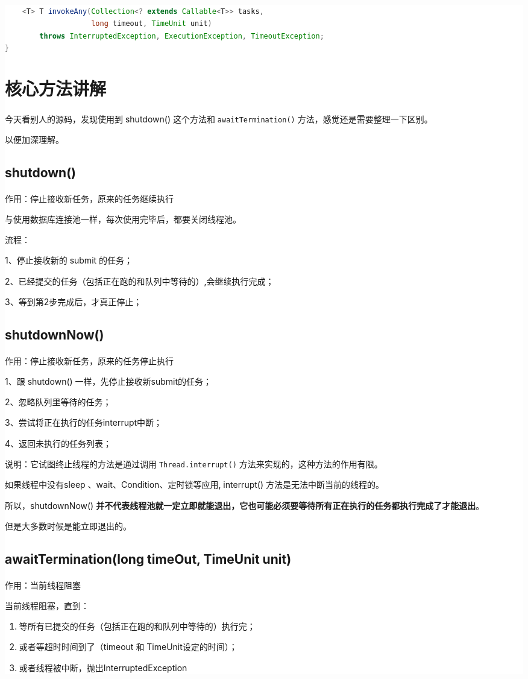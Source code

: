 ```java
    <T> T invokeAny(Collection<? extends Callable<T>> tasks,
                    long timeout, TimeUnit unit)
        throws InterruptedException, ExecutionException, TimeoutException;
}
```


# 核心方法讲解

今天看别人的源码，发现使用到 shutdown() 这个方法和 `awaitTermination()` 方法，感觉还是需要整理一下区别。

以便加深理解。

## shutdown()

作用：停止接收新任务，原来的任务继续执行

与使用数据库连接池一样，每次使用完毕后，都要关闭线程池。

流程：

1、停止接收新的 submit 的任务；

2、已经提交的任务（包括正在跑的和队列中等待的）,会继续执行完成；

3、等到第2步完成后，才真正停止；

## shutdownNow()

作用：停止接收新任务，原来的任务停止执行

1、跟 shutdown() 一样，先停止接收新submit的任务；

2、忽略队列里等待的任务；

3、尝试将正在执行的任务interrupt中断；

4、返回未执行的任务列表；

说明：它试图终止线程的方法是通过调用 `Thread.interrupt()` 方法来实现的，这种方法的作用有限。

如果线程中没有sleep 、wait、Condition、定时锁等应用, interrupt() 方法是无法中断当前的线程的。

所以，shutdownNow() **并不代表线程池就一定立即就能退出，它也可能必须要等待所有正在执行的任务都执行完成了才能退出**。

但是大多数时候是能立即退出的。

## awaitTermination(long timeOut, TimeUnit unit)

作用：当前线程阻塞

当前线程阻塞，直到：

1. 等所有已提交的任务（包括正在跑的和队列中等待的）执行完；

2. 或者等超时时间到了（timeout 和 TimeUnit设定的时间）；

3. 或者线程被中断，抛出InterruptedException
